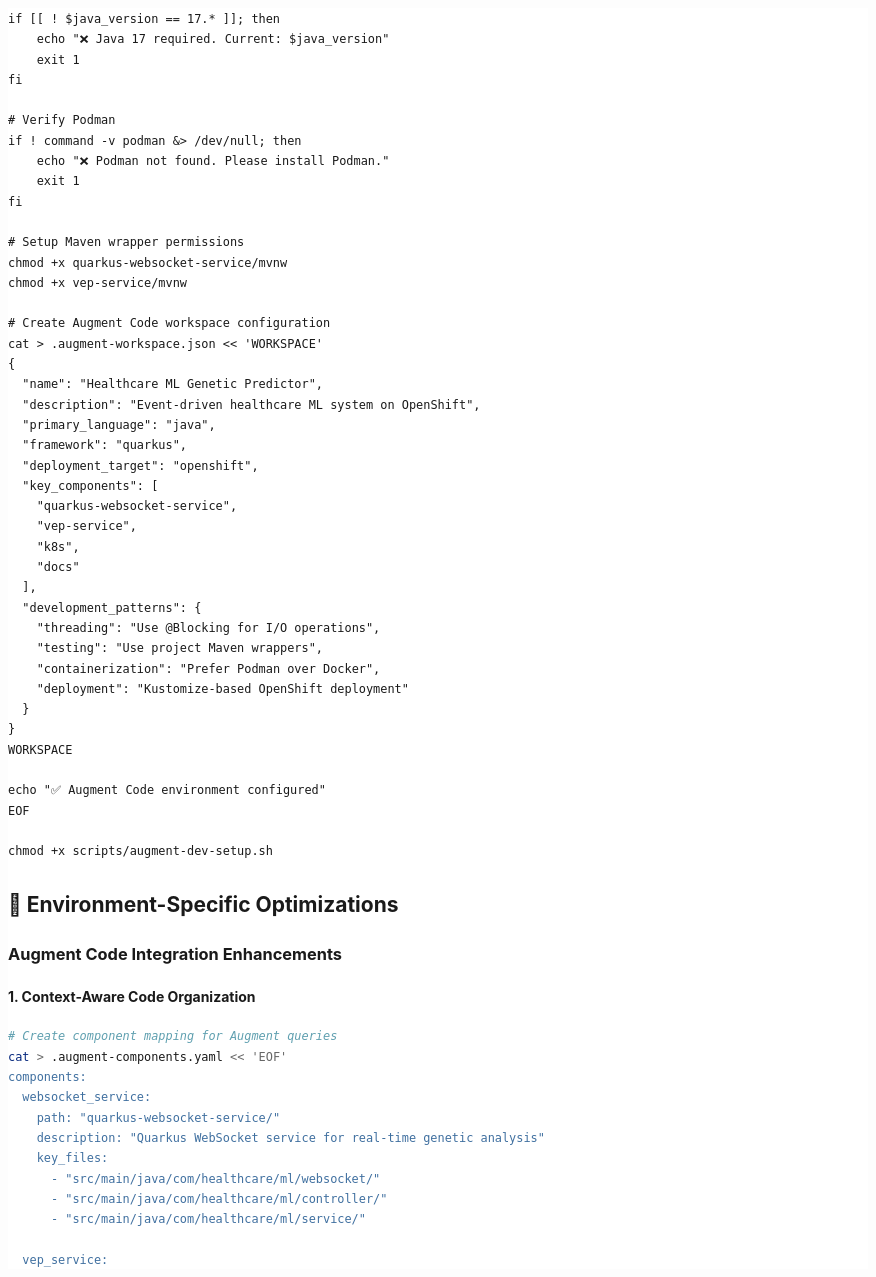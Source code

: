 ```
if [[ ! $java_version == 17.* ]]; then
    echo "❌ Java 17 required. Current: $java_version"
    exit 1
fi

# Verify Podman
if ! command -v podman &> /dev/null; then
    echo "❌ Podman not found. Please install Podman."
    exit 1
fi

# Setup Maven wrapper permissions
chmod +x quarkus-websocket-service/mvnw
chmod +x vep-service/mvnw

# Create Augment Code workspace configuration
cat > .augment-workspace.json << 'WORKSPACE'
{
  "name": "Healthcare ML Genetic Predictor",
  "description": "Event-driven healthcare ML system on OpenShift",
  "primary_language": "java",
  "framework": "quarkus",
  "deployment_target": "openshift",
  "key_components": [
    "quarkus-websocket-service",
    "vep-service", 
    "k8s",
    "docs"
  ],
  "development_patterns": {
    "threading": "Use @Blocking for I/O operations",
    "testing": "Use project Maven wrappers",
    "containerization": "Prefer Podman over Docker",
    "deployment": "Kustomize-based OpenShift deployment"
  }
}
WORKSPACE

echo "✅ Augment Code environment configured"
EOF

chmod +x scripts/augment-dev-setup.sh
```

## 🔧 Environment-Specific Optimizations

### Augment Code Integration Enhancements

#### **1. Context-Aware Code Organization**
```bash
# Create component mapping for Augment queries
cat > .augment-components.yaml << 'EOF'
components:
  websocket_service:
    path: "quarkus-websocket-service/"
    description: "Quarkus WebSocket service for real-time genetic analysis"
    key_files:
      - "src/main/java/com/healthcare/ml/websocket/"
      - "src/main/java/com/healthcare/ml/controller/"
      - "src/main/java/com/healthcare/ml/service/"
    
  vep_service:
```